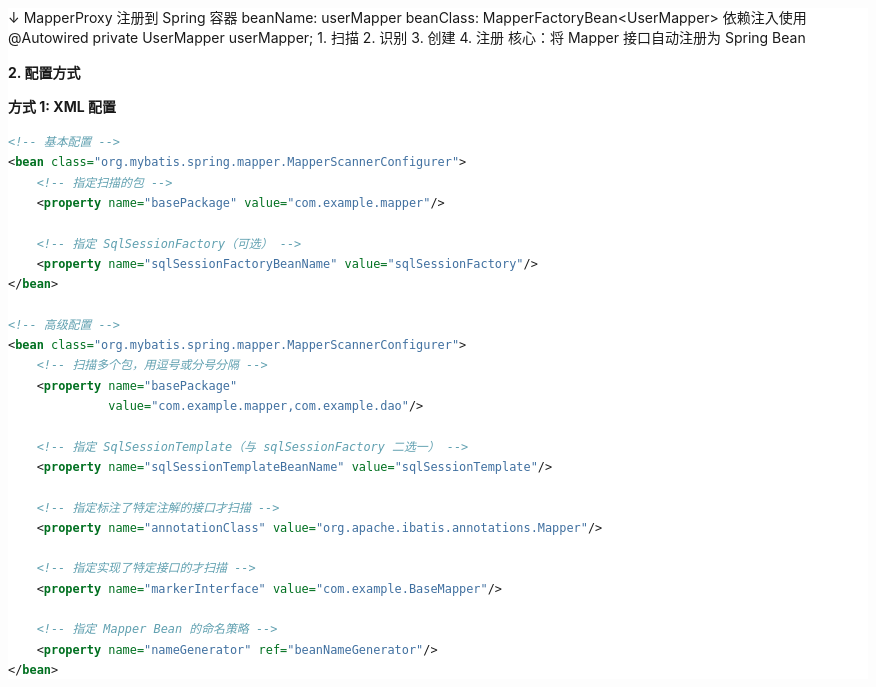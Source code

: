 <text x="570" y="130" class="code">  ↓</text>
<text x="570" y="145" class="code">MapperProxy</text>
<rect x="175" y="200" width="450" height="80" fill="#f3e5f5" stroke="#7b1fa2" stroke-width="2" rx="5"/>
<text x="400" y="225" text-anchor="middle" class="label">注册到 Spring 容器</text>
<text x="195" y="250" class="code">beanName: userMapper</text>
<text x="195" y="270" class="code">beanClass: MapperFactoryBean&lt;UserMapper&gt;</text>
<rect x="175" y="310" width="450" height="80" fill="#fff9c4" stroke="#f57f17" stroke-width="2" rx="5"/>
<text x="400" y="335" text-anchor="middle" class="label">依赖注入使用</text>
<text x="195" y="360" class="code">@Autowired</text>
<text x="195" y="380" class="code">private UserMapper userMapper;</text>
<path d="M 150 160 L 300 110" stroke="#1976d2" stroke-width="2" marker-end="url(#arrow)"/>
<path d="M 500 110 L 550 110" stroke="#1976d2" stroke-width="2" marker-end="url(#arrow)"/>
<path d="M 650 160 L 500 200" stroke="#1976d2" stroke-width="2" marker-end="url(#arrow)"/>
<path d="M 400 280 L 400 310" stroke="#1976d2" stroke-width="2" marker-end="url(#arrow)"/>
<defs><marker id="arrow" markerWidth="10" markerHeight="10" refX="9" refY="3" orient="auto"><path d="M0,0 L0,6 L9,3 z" fill="#1976d2"/></marker></defs>
<text x="220" y="135" text-anchor="middle" class="small">1. 扫描</text>
<text x="525" y="100" text-anchor="middle" class="small">2. 识别</text>
<text x="575" y="180" text-anchor="middle" class="small">3. 创建</text>
<text x="400" y="300" text-anchor="middle" class="small">4. 注册</text>
<rect x="50" y="410" width="700" height="30" fill="#ffebee" stroke="#c62828" stroke-width="1" rx="3"/>
<text x="400" y="430" text-anchor="middle" class="code">核心：将 Mapper 接口自动注册为 Spring Bean</text>
</svg>

**2. 配置方式**

**方式 1: XML 配置**

```xml
<!-- 基本配置 -->
<bean class="org.mybatis.spring.mapper.MapperScannerConfigurer">
    <!-- 指定扫描的包 -->
    <property name="basePackage" value="com.example.mapper"/>

    <!-- 指定 SqlSessionFactory（可选） -->
    <property name="sqlSessionFactoryBeanName" value="sqlSessionFactory"/>
</bean>

<!-- 高级配置 -->
<bean class="org.mybatis.spring.mapper.MapperScannerConfigurer">
    <!-- 扫描多个包，用逗号或分号分隔 -->
    <property name="basePackage"
              value="com.example.mapper,com.example.dao"/>

    <!-- 指定 SqlSessionTemplate（与 sqlSessionFactory 二选一） -->
    <property name="sqlSessionTemplateBeanName" value="sqlSessionTemplate"/>

    <!-- 指定标注了特定注解的接口才扫描 -->
    <property name="annotationClass" value="org.apache.ibatis.annotations.Mapper"/>

    <!-- 指定实现了特定接口的才扫描 -->
    <property name="markerInterface" value="com.example.BaseMapper"/>

    <!-- 指定 Mapper Bean 的命名策略 -->
    <property name="nameGenerator" ref="beanNameGenerator"/>
</bean>
```
